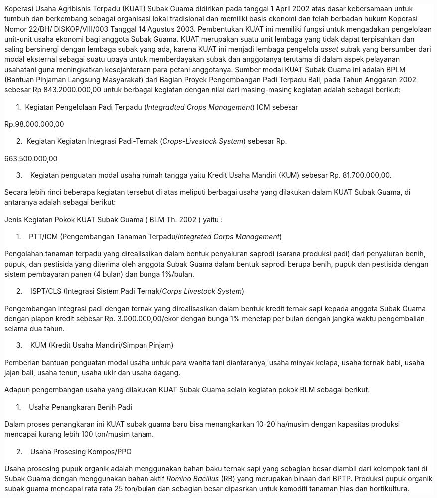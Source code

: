 <p><span class="font5">Koperasi Usaha Agribisnis Terpadu (KUAT) Subak Guama didirikan pada tanggal 1 April 2002 atas dasar kebersamaan untuk tumbuh dan berkembang sebagai organisasi lokal tradisional dan memiliki basis ekonomi dan telah berbadan hukum Koperasi Nomor 22/BH/ DISKOP/VIII/003 Tanggal 14 Agustus 2003. Pembentukan KUAT ini memiliki fungsi untuk mengadakan pengelolaan unit-unit usaha ekonomi bagi anggota Subak Guama. KUAT merupakan suatu unit lembaga yang tidak dapat terpisahkan dan saling bersinergi dengan lembaga subak yang ada, karena KUAT ini menjadi lembaga pengelola </span><span class="font5" style="font-style:italic;">asset</span><span class="font5"> subak yang bersumber dari modal eksternal sebagai suatu upaya untuk memberdayakan subak dan anggotanya terutama di dalam aspek pelayanan usahatani guna meningkatkan kesejahteraan para petani anggotanya. Sumber modal KUAT Subak Guama ini adalah BPLM (Bantuan Pinjaman Langsung Masyarakat) dari Bagian Proyek Pengembangan Padi Terpadu Bali, pada Tahun Anggaran 2002 sebesar Rp 843.2000.000,00 untuk berbagai kegiatan dengan nilai dari masing-masing kegiatan adalah sebagai berikut:</span></p>
<ul style="list-style:none;"><li>
<p><span class="font5">1. &nbsp;Kegiatan Pengelolaan Padi Terpadu (</span><span class="font5" style="font-style:italic;">Integradted Crops Management</span><span class="font5">) ICM sebesar</span></p></li></ul>
<p><span class="font5">Rp.98.000.000,00</span></p>
<ul style="list-style:none;"><li>
<p><span class="font5">2. &nbsp;Kegiatan Kegiatan Integrasi Padi-Ternak (</span><span class="font5" style="font-style:italic;">Crops-Livestock System</span><span class="font5">) sebesar Rp.</span></p></li></ul>
<p><span class="font5">663.500.000,00</span></p>
<ul style="list-style:none;"><li>
<p><span class="font5">3. &nbsp;&nbsp;&nbsp;Kegiatan penguatan modal usaha rumah tangga yaitu Kredit Usaha Mandiri (KUM) sebesar Rp. 81.700.000,00.</span></p></li></ul>
<p><span class="font5">Secara lebih rinci beberapa kegiatan tersebut di atas meliputi berbagai usaha yang dilakukan dalam KUAT Subak Guama, di antaranya adalah sebagai berikut:</span></p>
<p><span class="font5">Jenis Kegiatan Pokok KUAT Subak Guama ( BLM Th. 2002 ) yaitu :</span></p>
<ul style="list-style:none;"><li>
<p><span class="font5">1. &nbsp;&nbsp;&nbsp;PTT/ICM (Pengembangan Tanaman Terpadu/</span><span class="font5" style="font-style:italic;">Integreted Corps Management</span><span class="font5">)</span></p></li></ul>
<p><span class="font5">Pengolahan tanaman terpadu yang direalisaikan dalam bentuk penyaluran saprodi (sarana produksi padi) dari penyaluran benih, pupuk, dan pestisida yang diterima oleh anggota Subak Guama dalam bentuk saprodi berupa benih, pupuk dan pestisida dengan sistem pembayaran panen (4 bulan) dan bunga 1%/bulan.</span></p>
<ul style="list-style:none;"><li>
<p><span class="font5">2. &nbsp;&nbsp;&nbsp;ISPT/CLS (Integrasi Sistem Padi Ternak/</span><span class="font5" style="font-style:italic;">Corps Livestock System</span><span class="font5">)</span></p></li></ul>
<p><span class="font5">Pengembangan integrasi padi dengan ternak yang direalisasikan dalam bentuk kredit ternak sapi kepada anggota Subak Guama dengan plapon kredit sebesar Rp. 3.000.000,00/ekor dengan bunga 1% menetap per bulan dengan jangka waktu pengembalian selama dua tahun.</span></p>
<ul style="list-style:none;"><li>
<p><span class="font5">3. &nbsp;&nbsp;&nbsp;KUM (Kredit Usaha Mandiri/Simpan Pinjam)</span></p></li></ul>
<p><span class="font5">Pemberian bantuan penguatan modal usaha untuk para wanita tani diantaranya, usaha minyak kelapa, usaha ternak babi, usaha jajan bali, usaha tenun, usaha ukir dan usaha dagang.</span></p>
<p><span class="font5">Adapun pengembangan usaha yang dilakukan KUAT Subak Guama selain kegiatan pokok BLM sebagai berikut.</span></p>
<ul style="list-style:none;"><li>
<p><span class="font5">1. &nbsp;&nbsp;&nbsp;Usaha Penangkaran Benih Padi</span></p></li></ul>
<p><span class="font5">Dalam proses penangkaran ini KUAT subak guama baru bisa menangkarkan 10-20 ha/musim dengan kapasitas produksi mencapai kurang lebih 100 ton/musim tanam.</span></p>
<ul style="list-style:none;"><li>
<p><span class="font5">2. &nbsp;&nbsp;&nbsp;Usaha Prosesing Kompos/PPO</span></p></li></ul>
<p><span class="font5">Usaha prosesing pupuk organik adalah menggunakan bahan baku ternak sapi yang sebagian besar diambil dari kelompok tani di Subak Guama dengan menggunakan bahan aktif </span><span class="font5" style="font-style:italic;">Romino Bacillus</span><span class="font5"> (RB) yang merupakan binaan dari BPTP. Produksi pupuk organik subak guama mencapai rata rata 25 ton/bulan dan sebagian besar dipasrkan untuk komoditi tanaman hias dan hortikultura.</span></p>
<ul style="list-style:none;"><li>